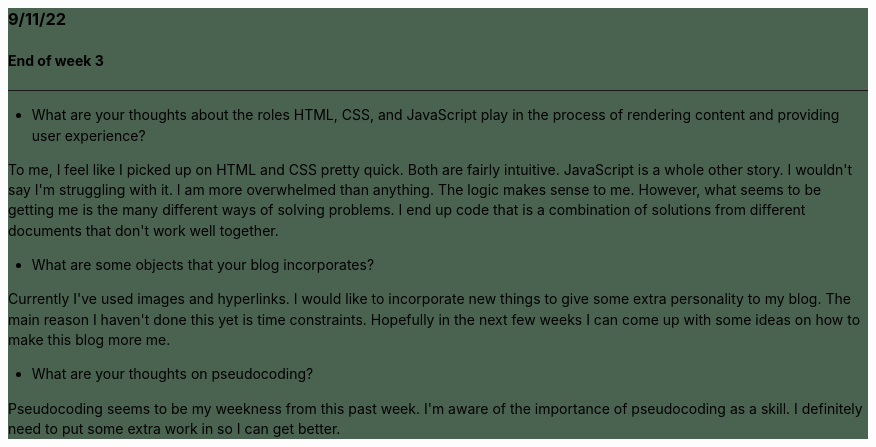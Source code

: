 ### 9/11/22

#### End of week 3
---

- What are your thoughts about the roles HTML, CSS, and JavaScript play in the process of rendering content and providing user experience?

To me, I feel like I picked up on HTML and CSS pretty quick. Both are fairly intuitive. JavaScript is a whole other story. I wouldn't say I'm struggling with it. I am more overwhelmed than anything. The logic makes sense to me. However, what seems to be getting me is the many different ways of solving problems. I end up code that is a combination of solutions from different documents that don't work well together.

- What are some objects that your blog incorporates?

Currently I've used images and hyperlinks. I would like to incorporate new things to give some extra personality to my blog. The main reason I haven't done this yet is time constraints. Hopefully in the next few weeks I can come up with some ideas on how to make this blog more me.

- What are your thoughts on pseudocoding?

Pseudocoding seems to be my weekness from this past week. I'm aware of the importance of pseudocoding as a skill. I definitely need to put some extra work in so I can get better.


<style>

    body{
        background-color: #4a6350;
        color: black;
    }

    .markdown-body pre{
        background-color: black;
        opacity: 0.5;
    }

   
</style>